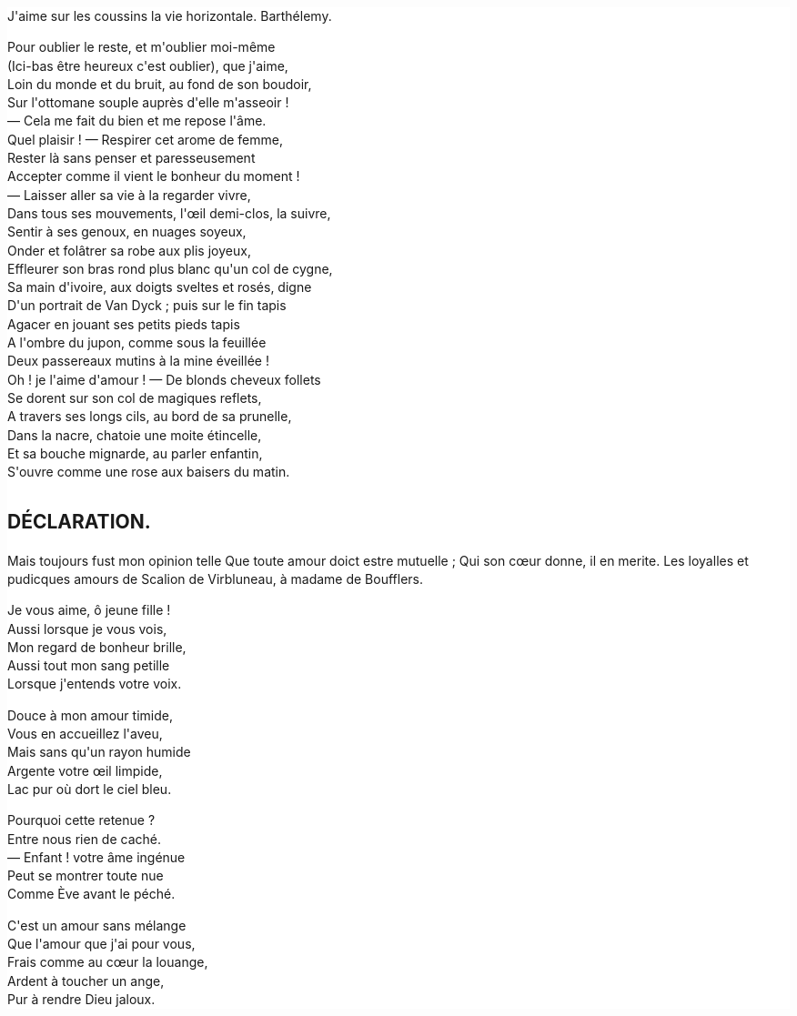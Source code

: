 J'aime sur les coussins la vie horizontale. Barthélemy.

Pour oublier le reste, et m'oublier moi-même  
(Ici-bas être heureux c'est oublier), que j'aime,  
Loin du monde et du bruit, au fond de son boudoir,  
Sur l'ottomane souple auprès d'elle m'asseoir !  
— Cela me fait du bien et me repose l'âme.  
Quel plaisir ! — Respirer cet arome de femme,  
Rester là sans penser et paresseusement  
Accepter comme il vient le bonheur du moment !  
— Laisser aller sa vie à la regarder vivre,  
Dans tous ses mouvements, l'œil demi-clos, la suivre,  
Sentir à ses genoux, en nuages soyeux,  
Onder et folâtrer sa robe aux plis joyeux,  
Effleurer son bras rond plus blanc qu'un col de cygne,  
Sa main d'ivoire, aux doigts sveltes et rosés, digne  
D'un portrait de Van Dyck ; puis sur le fin tapis  
Agacer en jouant ses petits pieds tapis  
A l'ombre du jupon, comme sous la feuillée  
Deux passereaux mutins à la mine éveillée !  
Oh ! je l'aime d'amour ! — De blonds cheveux follets  
Se dorent sur son col de magiques reflets,  
A travers ses longs cils, au bord de sa prunelle,  
Dans la nacre, chatoie une moite étincelle,  
Et sa bouche mignarde, au parler enfantin,  
S'ouvre comme une rose aux baisers du matin.   


## DÉCLARATION.

Mais toujours fust mon opinion telle Que toute amour doict estre mutuelle ; Qui son cœur donne, il en merite. Les loyalles et pudicques amours de Scalion de Virbluneau, à madame de Boufflers.

Je vous aime, ô jeune fille !  
Aussi lorsque je vous vois,  
Mon regard de bonheur brille,  
Aussi tout mon sang petille  
Lorsque j'entends votre voix.  

Douce à mon amour timide,  
Vous en accueillez l'aveu,  
Mais sans qu'un rayon humide  
Argente votre œil limpide,  
Lac pur où dort le ciel bleu.  

Pourquoi cette retenue ?  
Entre nous rien de caché.  
— Enfant ! votre âme ingénue  
Peut se montrer toute nue  
Comme Ève avant le péché.  

C'est un amour sans mélange  
Que l'amour que j'ai pour vous,  
Frais comme au cœur la louange,  
Ardent à toucher un ange,  
Pur à rendre Dieu jaloux.   
